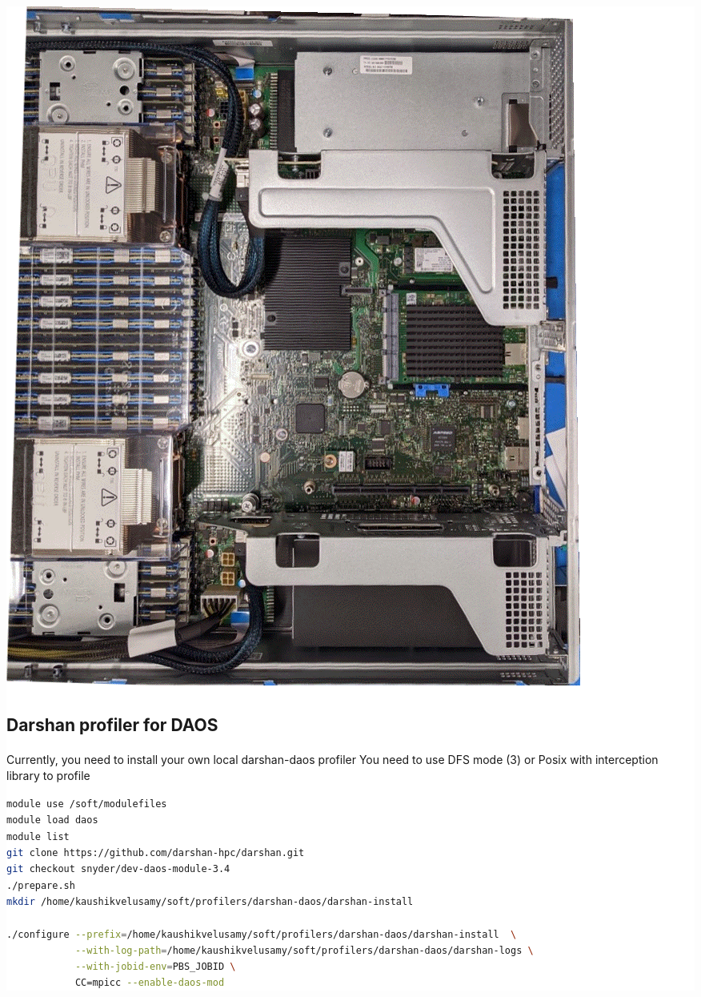 ![DAOS Node](daos-node.png "DAOS CYP Node")



## Darshan profiler for DAOS 

Currently, you need to install your own local darshan-daos profiler
You need to use DFS mode (3) or Posix with interception library to profile

```bash
module use /soft/modulefiles
module load daos
module list
git clone https://github.com/darshan-hpc/darshan.git
git checkout snyder/dev-daos-module-3.4
./prepare.sh 
mkdir /home/kaushikvelusamy/soft/profilers/darshan-daos/darshan-install

./configure --prefix=/home/kaushikvelusamy/soft/profilers/darshan-daos/darshan-install  \
            --with-log-path=/home/kaushikvelusamy/soft/profilers/darshan-daos/darshan-logs \
            --with-jobid-env=PBS_JOBID \
            CC=mpicc --enable-daos-mod
```